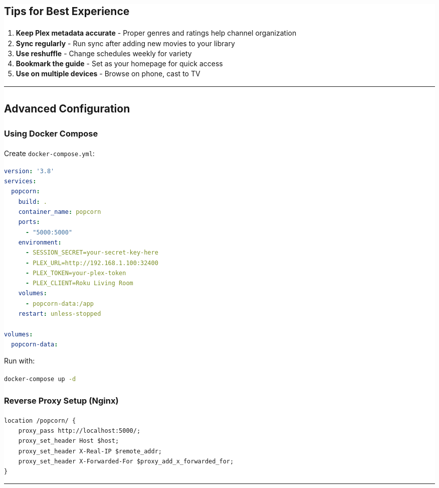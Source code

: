 
## Tips for Best Experience

1. **Keep Plex metadata accurate** - Proper genres and ratings help channel organization
2. **Sync regularly** - Run sync after adding new movies to your library
3. **Use reshuffle** - Change schedules weekly for variety
4. **Bookmark the guide** - Set as your homepage for quick access
5. **Use on multiple devices** - Browse on phone, cast to TV

---

## Advanced Configuration

### Using Docker Compose

Create `docker-compose.yml`:

```yaml
version: '3.8'
services:
  popcorn:
    build: .
    container_name: popcorn
    ports:
      - "5000:5000"
    environment:
      - SESSION_SECRET=your-secret-key-here
      - PLEX_URL=http://192.168.1.100:32400
      - PLEX_TOKEN=your-plex-token
      - PLEX_CLIENT=Roku Living Room
    volumes:
      - popcorn-data:/app
    restart: unless-stopped

volumes:
  popcorn-data:
```

Run with:
```bash
docker-compose up -d
```

### Reverse Proxy Setup (Nginx)

```nginx
location /popcorn/ {
    proxy_pass http://localhost:5000/;
    proxy_set_header Host $host;
    proxy_set_header X-Real-IP $remote_addr;
    proxy_set_header X-Forwarded-For $proxy_add_x_forwarded_for;
}
```

---